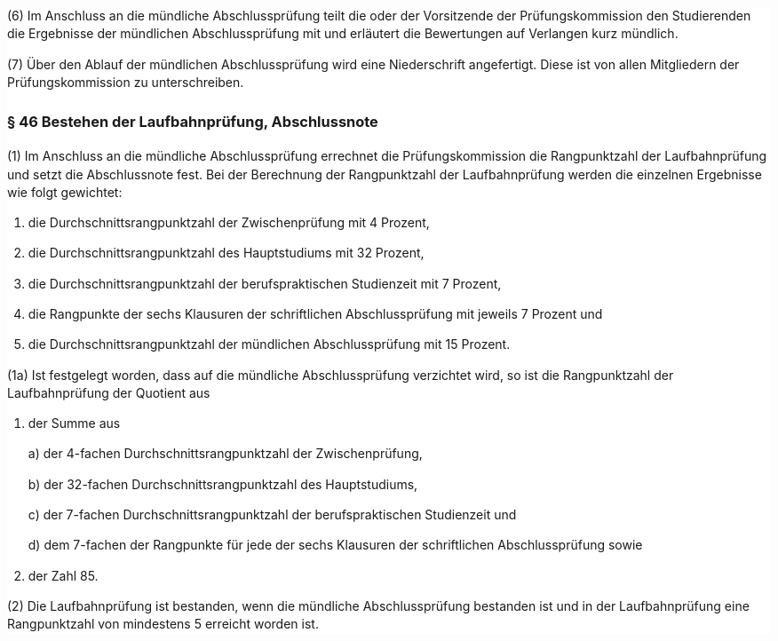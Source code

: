 (6) Im Anschluss an die mündliche Abschlussprüfung teilt die oder der
Vorsitzende der Prüfungskommission den Studierenden die Ergebnisse der
mündlichen Abschlussprüfung mit und erläutert die Bewertungen auf
Verlangen kurz mündlich.

(7) Über den Ablauf der mündlichen Abschlussprüfung wird eine
Niederschrift angefertigt. Diese ist von allen Mitgliedern der
Prüfungskommission zu unterschreiben.


### § 46 Bestehen der Laufbahnprüfung, Abschlussnote

(1) Im Anschluss an die mündliche Abschlussprüfung errechnet die
Prüfungskommission die Rangpunktzahl der Laufbahnprüfung und setzt die
Abschlussnote fest. Bei der Berechnung der Rangpunktzahl der
Laufbahnprüfung werden die einzelnen Ergebnisse wie folgt gewichtet:

1.  die Durchschnittsrangpunktzahl der Zwischenprüfung mit 4 Prozent,


2.  die Durchschnittsrangpunktzahl des Hauptstudiums mit 32 Prozent,


3.  die Durchschnittsrangpunktzahl der berufspraktischen Studienzeit mit 7
    Prozent,


4.  die Rangpunkte der sechs Klausuren der schriftlichen Abschlussprüfung
    mit jeweils 7 Prozent und


5.  die Durchschnittsrangpunktzahl der mündlichen Abschlussprüfung mit 15
    Prozent.




(1a) Ist festgelegt worden, dass auf die mündliche Abschlussprüfung
verzichtet wird, so ist die Rangpunktzahl der Laufbahnprüfung der
Quotient aus

1.  der Summe aus

    a)  der 4-fachen Durchschnittsrangpunktzahl der Zwischenprüfung,


    b)  der 32-fachen Durchschnittsrangpunktzahl des Hauptstudiums,


    c)  der 7-fachen Durchschnittsrangpunktzahl der berufspraktischen
        Studienzeit und


    d)  dem 7-fachen der Rangpunkte für jede der sechs Klausuren der
        schriftlichen Abschlussprüfung sowie





2.  der Zahl 85.




(2) Die Laufbahnprüfung ist bestanden, wenn die mündliche
Abschlussprüfung bestanden ist und in der Laufbahnprüfung eine
Rangpunktzahl von mindestens 5 erreicht worden ist.
